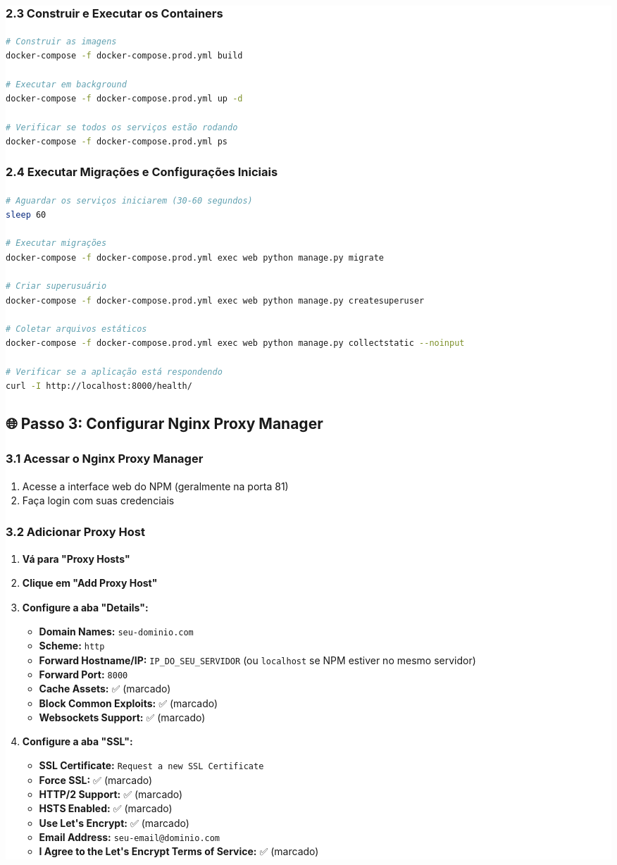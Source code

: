 ### 2.3 Construir e Executar os Containers
```bash
# Construir as imagens
docker-compose -f docker-compose.prod.yml build

# Executar em background
docker-compose -f docker-compose.prod.yml up -d

# Verificar se todos os serviços estão rodando
docker-compose -f docker-compose.prod.yml ps
```

### 2.4 Executar Migrações e Configurações Iniciais
```bash
# Aguardar os serviços iniciarem (30-60 segundos)
sleep 60

# Executar migrações
docker-compose -f docker-compose.prod.yml exec web python manage.py migrate

# Criar superusuário
docker-compose -f docker-compose.prod.yml exec web python manage.py createsuperuser

# Coletar arquivos estáticos
docker-compose -f docker-compose.prod.yml exec web python manage.py collectstatic --noinput

# Verificar se a aplicação está respondendo
curl -I http://localhost:8000/health/
```

## 🌐 Passo 3: Configurar Nginx Proxy Manager

### 3.1 Acessar o Nginx Proxy Manager
1. Acesse a interface web do NPM (geralmente na porta 81)
2. Faça login com suas credenciais

### 3.2 Adicionar Proxy Host
1. **Vá para "Proxy Hosts"**
2. **Clique em "Add Proxy Host"**
3. **Configure a aba "Details":**
   - **Domain Names:** `seu-dominio.com`
   - **Scheme:** `http`
   - **Forward Hostname/IP:** `IP_DO_SEU_SERVIDOR` (ou `localhost` se NPM estiver no mesmo servidor)
   - **Forward Port:** `8000`
   - **Cache Assets:** ✅ (marcado)
   - **Block Common Exploits:** ✅ (marcado)
   - **Websockets Support:** ✅ (marcado)

4. **Configure a aba "SSL":**
   - **SSL Certificate:** `Request a new SSL Certificate`
   - **Force SSL:** ✅ (marcado)
   - **HTTP/2 Support:** ✅ (marcado)
   - **HSTS Enabled:** ✅ (marcado)
   - **Use Let's Encrypt:** ✅ (marcado)
   - **Email Address:** `seu-email@dominio.com`
   - **I Agree to the Let's Encrypt Terms of Service:** ✅ (marcado)
